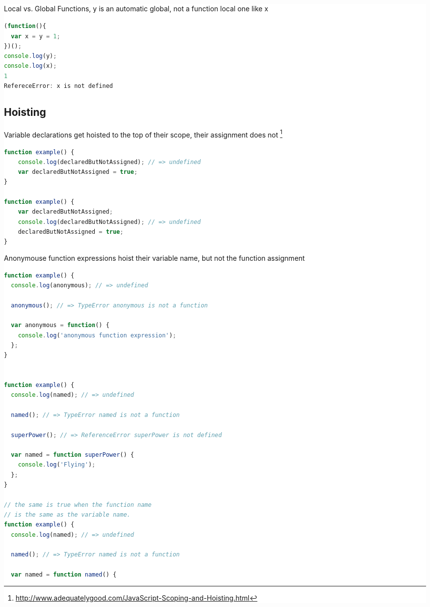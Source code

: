 Local vs. Global Functions, y is an automatic global, not a function
local one like x

``` javascript
(function(){
  var x = y = 1;
})();
console.log(y);
console.log(x);
1
RefereceError: x is not defined
```

## Hoisting

Variable declarations get hoisted to the top of their scope, their
assignment does not [^2]

``` javascript
function example() {
    console.log(declaredButNotAssigned); // => undefined
    var declaredButNotAssigned = true;
}

function example() {
    var declaredButNotAssigned;
    console.log(declaredButNotAssigned); // => undefined
    declaredButNotAssigned = true;
}
```

Anonymouse function expressions hoist their variable name, but not the
function assignment

``` javascript
function example() {
  console.log(anonymous); // => undefined

  anonymous(); // => TypeError anonymous is not a function

  var anonymous = function() {
    console.log('anonymous function expression');
  };
}


function example() {
  console.log(named); // => undefined

  named(); // => TypeError named is not a function

  superPower(); // => ReferenceError superPower is not defined

  var named = function superPower() {
    console.log('Flying');
  };
}

// the same is true when the function name
// is the same as the variable name.
function example() {
  console.log(named); // => undefined

  named(); // => TypeError named is not a function

  var named = function named() {
```

[^1]: <https://javascriptweblog.wordpress.com/2011/02/07/truth-equality-and-javascript/#more-2108>
[^2]: <http://www.adequatelygood.com/JavaScript-Scoping-and-Hoisting.html>
[^3]: <http://www.objectplayground.com/>
[^4]: <http://stackoverflow.com/questions/7365172/semicolon-before-self-invoking-function/7365214#7365214>
[^5]: <http://jsfiddle.net/codepo8/cb7pG/3/light/>
[^6]: <http://addyosmani.com/resources/essentialjsdesignpatterns/book/#modulepatternjavascript>
[^7]: <http://css-tricks.com/multiple-simultaneous-ajax-requests-one-callback-jquery/>
[^8]: RxJS in Action by Paul P. Daniels
[^9]: <http://stackoverflow.com/questions/31382489/es6-hash-array-index-function-call-mixed-syntax>
[^10]: <http://stackoverflow.com/questions/31382489/es6-hash-array-index-function-call-mixed-syntax>
[^11]: <http://stackoverflow.com/questions/31382489/es6-hash-array-index-function-call-mixed-syntax>
[^12]: <http://wiki.commonjs.org/wiki/Modules/AsynchronousDefinition>
[^13]: <http://www.2ality.com/2014/09/es6-modules-final.html>